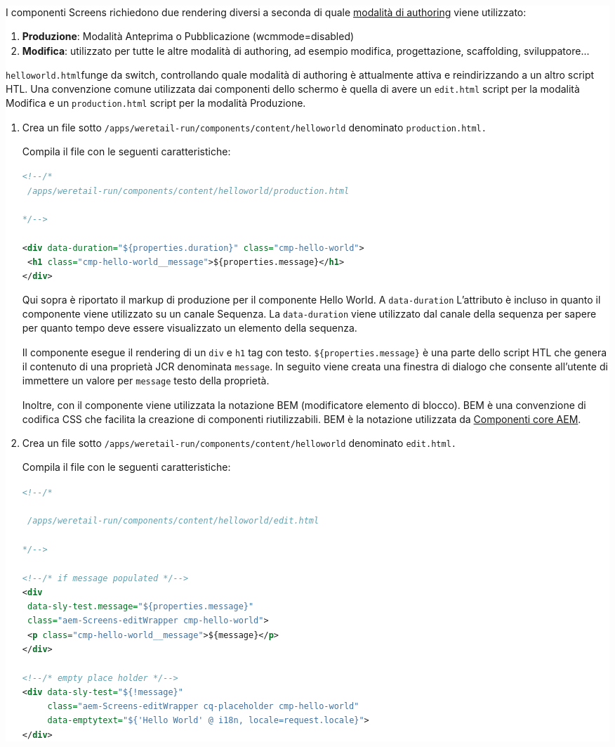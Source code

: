    I componenti Screens richiedono due rendering diversi a seconda di quale [modalità di authoring](https://helpx.adobe.com/experience-manager/6-4/sites/authoring/using/author-environment-tools.html#PageModes) viene utilizzato:

   1. **Produzione**: Modalità Anteprima o Pubblicazione (wcmmode=disabled)
   1. **Modifica**: utilizzato per tutte le altre modalità di authoring, ad esempio modifica, progettazione, scaffolding, sviluppatore...

   `helloworld.html`funge da switch, controllando quale modalità di authoring è attualmente attiva e reindirizzando a un altro script HTL. Una convenzione comune utilizzata dai componenti dello schermo è quella di avere un `edit.html` script per la modalità Modifica e un `production.html` script per la modalità Produzione.

1. Crea un file sotto `/apps/weretail-run/components/content/helloworld` denominato `production.html.`

   Compila il file con le seguenti caratteristiche:

   ```xml
   <!--/*
    /apps/weretail-run/components/content/helloworld/production.html
   
   */-->
   
   <div data-duration="${properties.duration}" class="cmp-hello-world">
    <h1 class="cmp-hello-world__message">${properties.message}</h1>
   </div>
   ```

   Qui sopra è riportato il markup di produzione per il componente Hello World. A `data-duration` L’attributo è incluso in quanto il componente viene utilizzato su un canale Sequenza. La `data-duration` viene utilizzato dal canale della sequenza per sapere per quanto tempo deve essere visualizzato un elemento della sequenza.

   Il componente esegue il rendering di un `div` e `h1` tag con testo. `${properties.message}` è una parte dello script HTL che genera il contenuto di una proprietà JCR denominata `message`. In seguito viene creata una finestra di dialogo che consente all’utente di immettere un valore per `message` testo della proprietà.

   Inoltre, con il componente viene utilizzata la notazione BEM (modificatore elemento di blocco). BEM è una convenzione di codifica CSS che facilita la creazione di componenti riutilizzabili. BEM è la notazione utilizzata da [Componenti core AEM](https://github.com/Adobe-Marketing-Cloud/aem-core-wcm-components/wiki/CSS-coding-conventions). 

1. Crea un file sotto `/apps/weretail-run/components/content/helloworld` denominato `edit.html.`

   Compila il file con le seguenti caratteristiche:

   ```xml
   <!--/*
   
    /apps/weretail-run/components/content/helloworld/edit.html
   
   */-->
   
   <!--/* if message populated */-->
   <div
    data-sly-test.message="${properties.message}"
    class="aem-Screens-editWrapper cmp-hello-world">
    <p class="cmp-hello-world__message">${message}</p>
   </div>
   
   <!--/* empty place holder */-->
   <div data-sly-test="${!message}"
        class="aem-Screens-editWrapper cq-placeholder cmp-hello-world"
        data-emptytext="${'Hello World' @ i18n, locale=request.locale}">
   </div>
   ```
